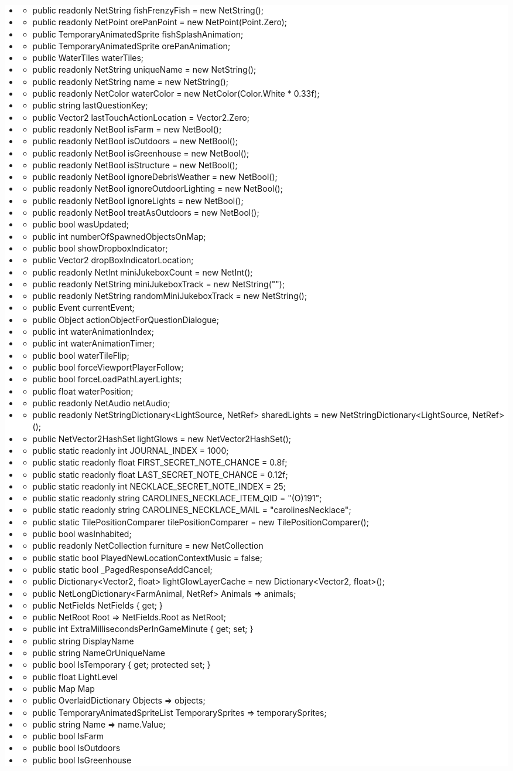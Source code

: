 - - public readonly NetString fishFrenzyFish = new NetString();
- - public readonly NetPoint orePanPoint = new NetPoint(Point.Zero);
- - public TemporaryAnimatedSprite fishSplashAnimation;
- - public TemporaryAnimatedSprite orePanAnimation;
- - public WaterTiles waterTiles;
- - public readonly NetString uniqueName = new NetString();
- - public readonly NetString name = new NetString();
- - public readonly NetColor waterColor = new NetColor(Color.White * 0.33f);
- - public string lastQuestionKey;
- - public Vector2 lastTouchActionLocation = Vector2.Zero;
- - public readonly NetBool isFarm = new NetBool();
- - public readonly NetBool isOutdoors = new NetBool();
- - public readonly NetBool isGreenhouse = new NetBool();
- - public readonly NetBool isStructure = new NetBool();
- - public readonly NetBool ignoreDebrisWeather = new NetBool();
- - public readonly NetBool ignoreOutdoorLighting = new NetBool();
- - public readonly NetBool ignoreLights = new NetBool();
- - public readonly NetBool treatAsOutdoors = new NetBool();
- - public bool wasUpdated;
- - public int numberOfSpawnedObjectsOnMap;
- - public bool showDropboxIndicator;
- - public Vector2 dropBoxIndicatorLocation;
- - public readonly NetInt miniJukeboxCount = new NetInt();
- - public readonly NetString miniJukeboxTrack = new NetString("");
- - public readonly NetString randomMiniJukeboxTrack = new NetString();
- - public Event currentEvent;
- - public Object actionObjectForQuestionDialogue;
- - public int waterAnimationIndex;
- - public int waterAnimationTimer;
- - public bool waterTileFlip;
- - public bool forceViewportPlayerFollow;
- - public bool forceLoadPathLayerLights;
- - public float waterPosition;
- - public readonly NetAudio netAudio;
- - public readonly NetStringDictionary<LightSource, NetRef<LightSource>> sharedLights = new NetStringDictionary<LightSource, NetRef<LightSource>>();
- - public NetVector2HashSet lightGlows = new NetVector2HashSet();
- - public static readonly int JOURNAL_INDEX = 1000;
- - public static readonly float FIRST_SECRET_NOTE_CHANCE = 0.8f;
- - public static readonly float LAST_SECRET_NOTE_CHANCE = 0.12f;
- - public static readonly int NECKLACE_SECRET_NOTE_INDEX = 25;
- - public static readonly string CAROLINES_NECKLACE_ITEM_QID = "(O)191";
- - public static readonly string CAROLINES_NECKLACE_MAIL = "carolinesNecklace";
- - public static TilePositionComparer tilePositionComparer = new TilePositionComparer();
- - public bool wasInhabited;
- - public readonly NetCollection<Furniture> furniture = new NetCollection<Furniture>
- - public static bool PlayedNewLocationContextMusic = false;
- - public static bool _PagedResponseAddCancel;
- - public Dictionary<Vector2, float> lightGlowLayerCache = new Dictionary<Vector2, float>();
- - public NetLongDictionary<FarmAnimal, NetRef<FarmAnimal>> Animals => animals;
- - public NetFields NetFields { get; }
- - public NetRoot<GameLocation> Root => NetFields.Root as NetRoot<GameLocation>;
- - public int ExtraMillisecondsPerInGameMinute { get; set; }
- - public string DisplayName
- - public string NameOrUniqueName
- - public bool IsTemporary { get; protected set; }
- - public float LightLevel
- - public Map Map
- - public OverlaidDictionary Objects => objects;
- - public TemporaryAnimatedSpriteList TemporarySprites => temporarySprites;
- - public string Name => name.Value;
- - public bool IsFarm
- - public bool IsOutdoors
- - public bool IsGreenhouse